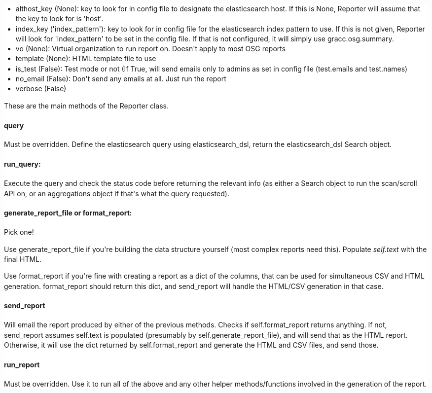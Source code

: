* althost_key (None): key to look for in config file to designate the elasticsearch host.  If this is 
None, Reporter will assume that the key to look for is 'host'.
* index_key ('index_pattern'): key to look for in config file for the elasticsearch index pattern to
use.  If this is not given, Reporter will look for 'index\_pattern' to be set in the config file.  If
that is not configured, it will simply use gracc.osg.summary.
* vo (None):  Virtual organization to run report on.  Doesn't apply to most OSG reports
* template (None):  HTML template file to use
* is_test (False):  Test mode or not (If True, will send emails only to admins as set in config file 
(test.emails and test.names)
* no_email (False): Don't send any emails at all.  Just run the report
* verbose (False)

These are the main methods of the Reporter class.

#### query

Must be overridden. Define the elasticsearch query using elasticsearch_dsl, return the elasticsearch_dsl 
Search object.

#### run_query:   
Execute the query and check the status code before returning the relevant info (as either a Search 
object to run the scan/scroll API on, or an aggregations object if that's what the query requested).

#### generate_report_file or format_report:

Pick one!  

Use generate_report_file if you're building the data structure yourself (most complex reports need 
this).  Populate _self.text_ with the final HTML.  

Use format_report if you're fine with creating a report as a dict of the columns, that can be used for 
simultaneous CSV and HTML generation.  format_report should return this dict, and send_report will 
handle the HTML/CSV generation in that case.

#### send_report

Will email the report produced by either of the previous methods.  Checks if self.format_report returns
anything.  If not, send_report assumes self.text is populated (presumably by self.generate_report_file), 
and will send that as the HTML report.  Otherwise, it will use the dict returned by self.format_report
and generate the HTML and CSV files, and send those.


#### run_report

Must be overridden. Use it to run all of the above and any other helper methods/functions involved
in the generation of the report.
